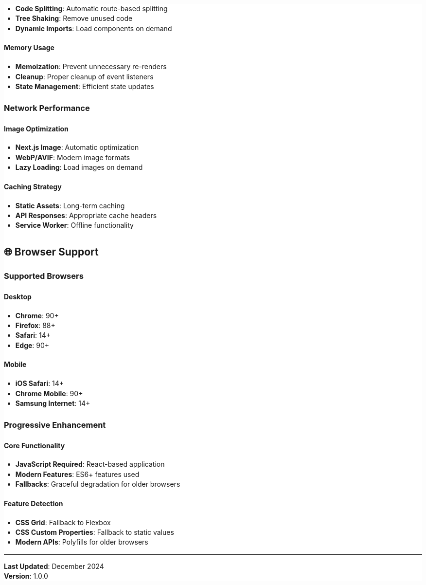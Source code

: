 - **Code Splitting**: Automatic route-based splitting
- **Tree Shaking**: Remove unused code
- **Dynamic Imports**: Load components on demand

#### Memory Usage

- **Memoization**: Prevent unnecessary re-renders
- **Cleanup**: Proper cleanup of event listeners
- **State Management**: Efficient state updates

### Network Performance

#### Image Optimization

- **Next.js Image**: Automatic optimization
- **WebP/AVIF**: Modern image formats
- **Lazy Loading**: Load images on demand

#### Caching Strategy

- **Static Assets**: Long-term caching
- **API Responses**: Appropriate cache headers
- **Service Worker**: Offline functionality

## 🌐 Browser Support

### Supported Browsers

#### Desktop

- **Chrome**: 90+
- **Firefox**: 88+
- **Safari**: 14+
- **Edge**: 90+

#### Mobile

- **iOS Safari**: 14+
- **Chrome Mobile**: 90+
- **Samsung Internet**: 14+

### Progressive Enhancement

#### Core Functionality

- **JavaScript Required**: React-based application
- **Modern Features**: ES6+ features used
- **Fallbacks**: Graceful degradation for older browsers

#### Feature Detection

- **CSS Grid**: Fallback to Flexbox
- **CSS Custom Properties**: Fallback to static values
- **Modern APIs**: Polyfills for older browsers

---

**Last Updated**: December 2024  
**Version**: 1.0.0
